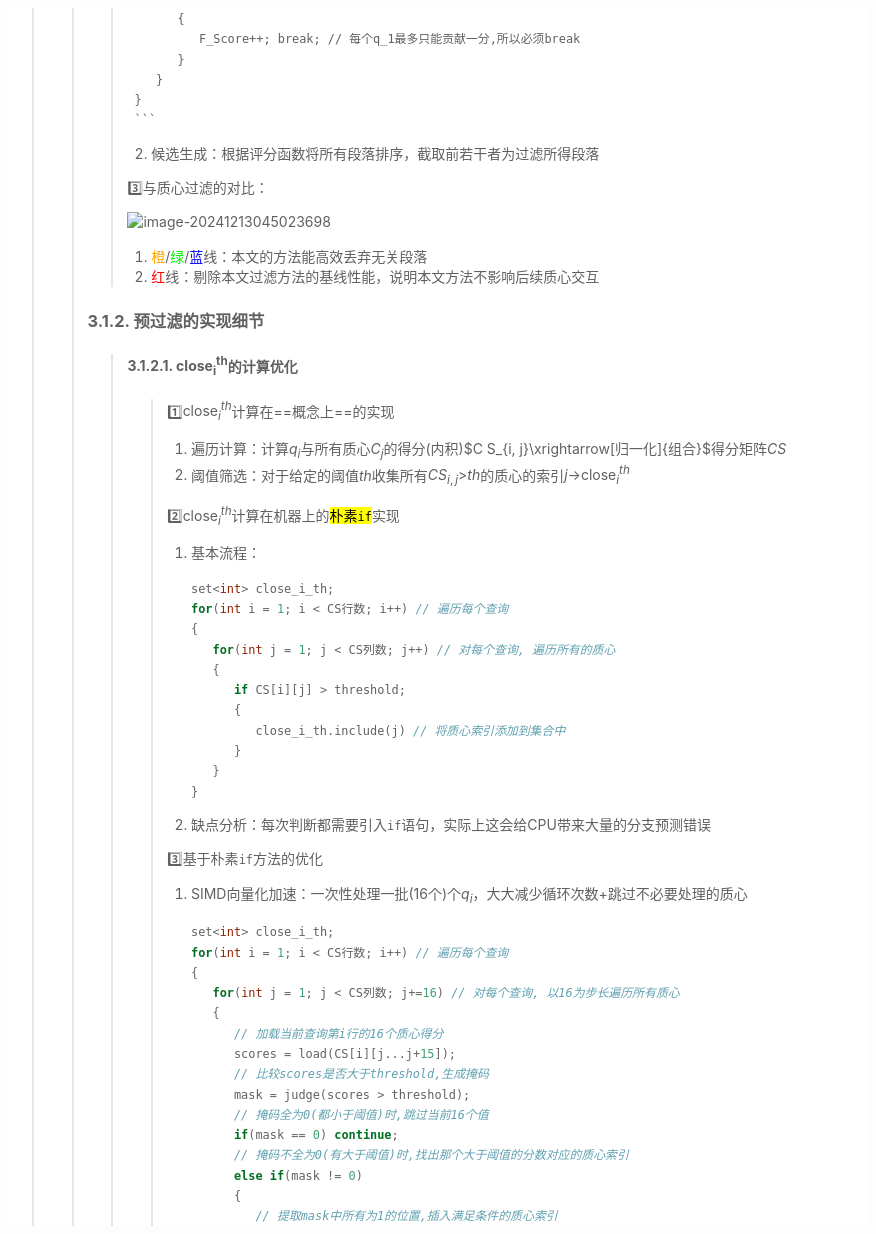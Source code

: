> > >            {
> > >               F_Score++; break; // 每个q_1最多只能贡献一分,所以必须break
> > >            }
> > >         }
> > >      }
> > >      ```
> > > 2. 候选生成：根据评分函数将所有段落排序，截取前若干者为过滤所得段落
> > >
> > > :three:与质心过滤的对比：
> > >
> > > <img src="https://i-blog.csdnimg.cn/direct/d052de4c9c274175a235309b73dfd88d.png" alt="image-20241213045023698" width=350 /> 
> > >
> > > 1. <font color=orange>橙</font>$/$<font color=gree>绿</font>$/$<font color=blue>蓝</font>线：本文的方法能高效丢弃无关段落
> > > 2. <font color=red>红</font>线：剔除本文过滤方法的基线性能，说明本文方法不影响后续质心交互
> > >
> >
> > ### $\textbf{3.1.2. }$预过滤的实现细节
> >
> > > #### $\textbf{3.1.2.1. }\textbf{close}\boldsymbol{_i^{th}}$的计算优化
> > >
> > > > :one:$\text{close}_i^{th}$计算在==概念上==的实现
> > > >
> > > > 1. 遍历计算：计算$q_i$与所有质心$C_j$的得分(内积)$C S_{i, j}\xrightarrow[归一化]{组合}$得分矩阵$C S$ 
> > > > 2. 阈值筛选：对于给定的阈值$th$收集所有$C S_{i, j} \text{>} t h$的质心的索引$j\text{→}\text{close}_i^{th}$ 
> > > >
> > > > :two:$\text{close}_i^{th}$计算在机器上的<mark>朴素`if`</mark>实现
> > > >
> > > > 1. 基本流程：
> > > >    ```C++
> > > >    set<int> close_i_th;
> > > >    for(int i = 1; i < CS行数; i++) // 遍历每个查询
> > > >    {
> > > >       for(int j = 1; j < CS列数; j++) // 对每个查询, 遍历所有的质心
> > > >       {
> > > >          if CS[i][j] > threshold;
> > > >          {
> > > >             close_i_th.include(j) // 将质心索引添加到集合中
> > > >          }
> > > >       }
> > > >    }
> > > >    ```
> > > > 2. 缺点分析：每次判断都需要引入`if`语句，实际上这会给$\text{CPU}$带来大量的分支预测错误
> > > >
> > > > :three:基于朴素`if`方法的优化
> > > >
> > > > 1. $\text{SIMD}$向量化加速：一次性处理一批($\text{16}$个)个$q_i$，大大减少循环次数$+$跳过不必要处理的质心
> > > >    ```C++
> > > >    set<int> close_i_th;
> > > >    for(int i = 1; i < CS行数; i++) // 遍历每个查询
> > > >    {
> > > >       for(int j = 1; j < CS列数; j+=16) // 对每个查询, 以16为步长遍历所有质心
> > > >       {
> > > >          // 加载当前查询第i行的16个质心得分
> > > >          scores = load(CS[i][j...j+15]);
> > > >          // 比较scores是否大于threshold,生成掩码
> > > >          mask = judge(scores > threshold);
> > > >          // 掩码全为0(都小于阈值)时,跳过当前16个值
> > > >          if(mask == 0) continue;
> > > >          // 掩码不全为0(有大于阈值)时,找出那个大于阈值的分数对应的质心索引
> > > >          else if(mask != 0) 
> > > >          {
> > > >             // 提取mask中所有为1的位置,插入满足条件的质心索引